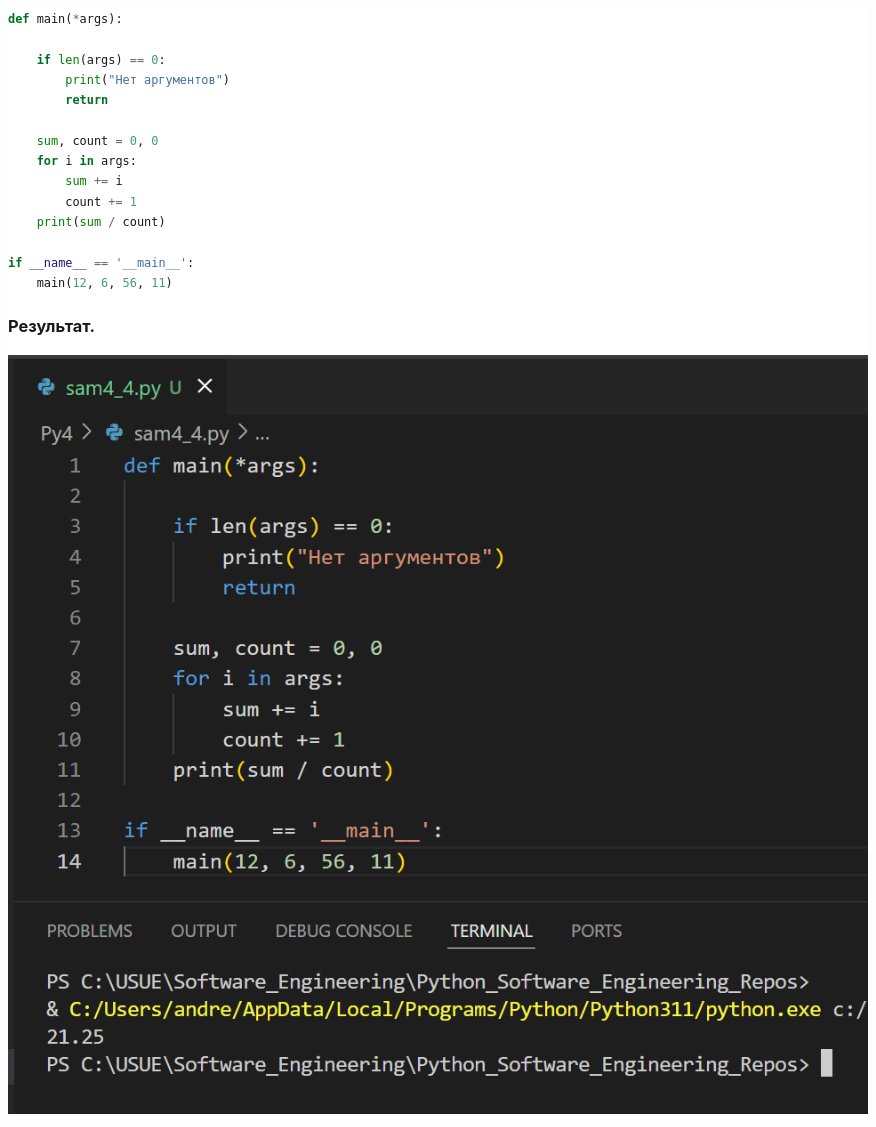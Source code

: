 ```python
def main(*args):
    
    if len(args) == 0:
        print("Нет аргументов")
        return
    
    sum, count = 0, 0
    for i in args:
        sum += i
        count += 1
    print(sum / count)

if __name__ == '__main__':
    main(12, 6, 56, 11)
```

### Результат.
![Меню](https://github.com/AnViStark/Python_Software_Engineering/blob/Tema_4/Topic4/sam4_4.png?raw=true)
